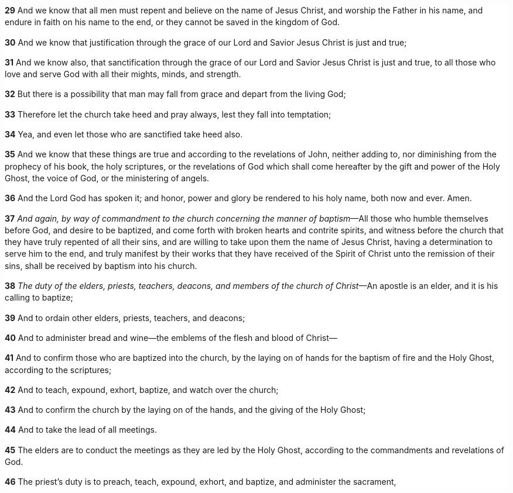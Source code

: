 <a name="section-20_v29"></a>**29** And we know that all men must repent and believe on the name of Jesus Christ, and worship the Father in his name, and endure in faith on his name to the end, or they cannot be saved in the kingdom of God.

<a name="section-20_v30"></a>**30** And we know that justification through the grace of our Lord and Savior Jesus Christ is just and true;

<a name="section-20_v31"></a>**31** And we know also, that sanctification through the grace of our Lord and Savior Jesus Christ is just and true, to all those who love and serve God with all their mights, minds, and strength.

<a name="section-20_v32"></a>**32** But there is a possibility that man may fall from grace and depart from the living God;

<a name="section-20_v33"></a>**33** Therefore let the church take heed and pray always, lest they fall into temptation;

<a name="section-20_v34"></a>**34** Yea, and even let those who are sanctified take heed also.

<a name="section-20_v35"></a>**35** And we know that these things are true and according to the revelations of John, neither adding to, nor diminishing from the prophecy of his book, the holy scriptures, or the revelations of God which shall come hereafter by the gift and power of the Holy Ghost, the voice of God, or the ministering of angels.

<a name="section-20_v36"></a>**36** And the Lord God has spoken it; and honor, power and glory be rendered to his holy name, both now and ever. Amen.

<a name="section-20_v37"></a>**37** *And again, by way of commandment to the church concerning the manner of baptism*—All those who humble themselves before God, and desire to be baptized, and come forth with broken hearts and contrite spirits, and witness before the church that they have truly repented of all their sins, and are willing to take upon them the name of Jesus Christ, having a determination to serve him to the end, and truly manifest by their works that they have received of the Spirit of Christ unto the remission of their sins, shall be received by baptism into his church.

<a name="section-20_v38"></a>**38** *The duty of the elders, priests, teachers, deacons, and members of the church of Christ*—An apostle is an elder, and it is his calling to baptize;

<a name="section-20_v39"></a>**39** And to ordain other elders, priests, teachers, and deacons;

<a name="section-20_v40"></a>**40** And to administer bread and wine—the emblems of the flesh and blood of Christ—

<a name="section-20_v41"></a>**41** And to confirm those who are baptized into the church, by the laying on of hands for the baptism of fire and the Holy Ghost, according to the scriptures;

<a name="section-20_v42"></a>**42** And to teach, expound, exhort, baptize, and watch over the church;

<a name="section-20_v43"></a>**43** And to confirm the church by the laying on of the hands, and the giving of the Holy Ghost;

<a name="section-20_v44"></a>**44** And to take the lead of all meetings.

<a name="section-20_v45"></a>**45** The elders are to conduct the meetings as they are led by the Holy Ghost, according to the commandments and revelations of God.

<a name="section-20_v46"></a>**46** The priest’s duty is to preach, teach, expound, exhort, and baptize, and administer the sacrament,
